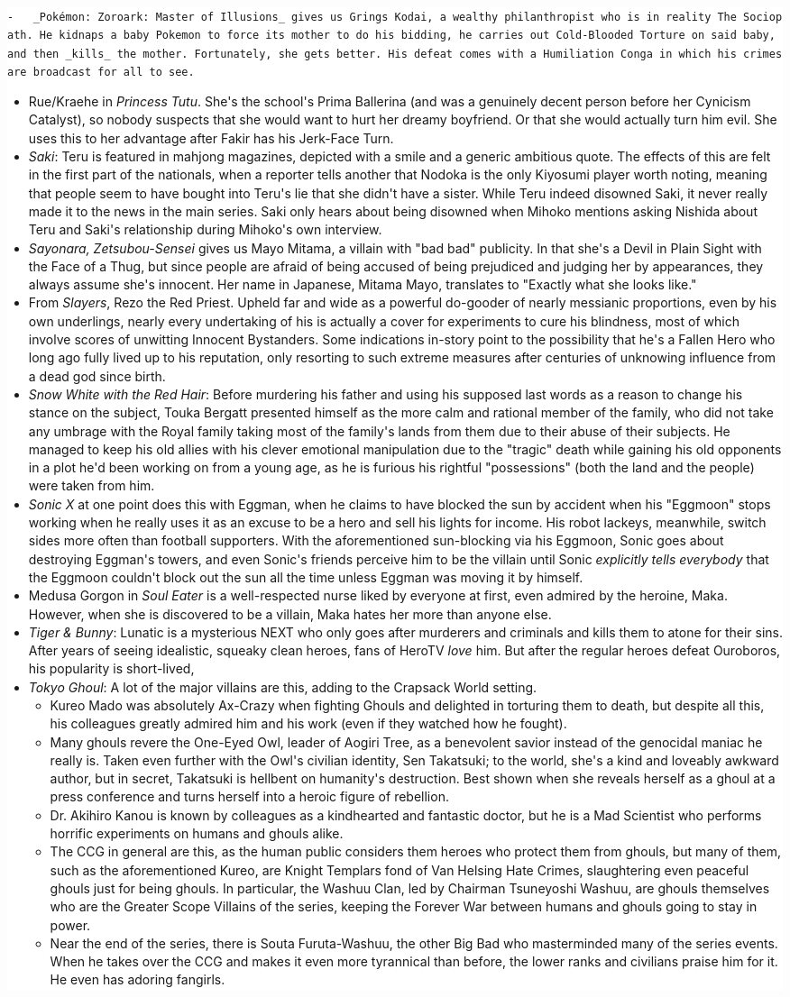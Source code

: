     -   _Pokémon: Zoroark: Master of Illusions_ gives us Grings Kodai, a wealthy philanthropist who is in reality The Sociopath. He kidnaps a baby Pokemon to force its mother to do his bidding, he carries out Cold-Blooded Torture on said baby, and then _kills_ the mother. Fortunately, she gets better. His defeat comes with a Humiliation Conga in which his crimes are broadcast for all to see.
-   Rue/Kraehe in _Princess Tutu_. She's the school's Prima Ballerina (and was a genuinely decent person before her Cynicism Catalyst), so nobody suspects that she would want to hurt her dreamy boyfriend. Or that she would actually turn him evil. She uses this to her advantage after Fakir has his Jerk-Face Turn.
-   _Saki_: Teru is featured in mahjong magazines, depicted with a smile and a generic ambitious quote. The effects of this are felt in the first part of the nationals, when a reporter tells another that Nodoka is the only Kiyosumi player worth noting, meaning that people seem to have bought into Teru's lie that she didn't have a sister. While Teru indeed disowned Saki, it never really made it to the news in the main series. Saki only hears about being disowned when Mihoko mentions asking Nishida about Teru and Saki's relationship during Mihoko's own interview.
-   _Sayonara, Zetsubou-Sensei_ gives us Mayo Mitama, a villain with "bad bad" publicity. In that she's a Devil in Plain Sight with the Face of a Thug, but since people are afraid of being accused of being prejudiced and judging her by appearances, they always assume she's innocent. Her name in Japanese, Mitama Mayo, translates to "Exactly what she looks like."
-   From _Slayers_, Rezo the Red Priest. Upheld far and wide as a powerful do-gooder of nearly messianic proportions, even by his own underlings, nearly every undertaking of his is actually a cover for experiments to cure his blindness, most of which involve scores of unwitting Innocent Bystanders. Some indications in-story point to the possibility that he's a Fallen Hero who long ago fully lived up to his reputation, only resorting to such extreme measures after centuries of unknowing influence from a dead god since birth.
-   _Snow White with the Red Hair_: Before murdering his father and using his supposed last words as a reason to change his stance on the subject, Touka Bergatt presented himself as the more calm and rational member of the family, who did not take any umbrage with the Royal family taking most of the family's lands from them due to their abuse of their subjects. He managed to keep his old allies with his clever emotional manipulation due to the "tragic" death while gaining his old opponents in a plot he'd been working on from a young age, as he is furious his rightful "possessions" (both the land and the people) were taken from him.
-   _Sonic X_ at one point does this with Eggman, when he claims to have blocked the sun by accident when his "Eggmoon" stops working when he really uses it as an excuse to be a hero and sell his lights for income. His robot lackeys, meanwhile, switch sides more often than football supporters. With the aforementioned sun-blocking via his Eggmoon, Sonic goes about destroying Eggman's towers, and even Sonic's friends perceive him to be the villain until Sonic _explicitly tells everybody_ that the Eggmoon couldn't block out the sun all the time unless Eggman was moving it by himself.
-   Medusa Gorgon in _Soul Eater_ is a well-respected nurse liked by everyone at first, even admired by the heroine, Maka. However, when she is discovered to be a villain, Maka hates her more than anyone else.
-   _Tiger & Bunny_: Lunatic is a mysterious NEXT who only goes after murderers and criminals and kills them to atone for their sins. After years of seeing idealistic, squeaky clean heroes, fans of HeroTV _love_ him. But after the regular heroes defeat Ouroboros, his popularity is short-lived,
-   _Tokyo Ghoul_: A lot of the major villains are this, adding to the Crapsack World setting.
    -   Kureo Mado was absolutely Ax-Crazy when fighting Ghouls and delighted in torturing them to death, but despite all this, his colleagues greatly admired him and his work (even if they watched how he fought).
    -   Many ghouls revere the One-Eyed Owl, leader of Aogiri Tree, as a benevolent savior instead of the genocidal maniac he really is. Taken even further with the Owl's civilian identity, Sen Takatsuki; to the world, she's a kind and loveably awkward author, but in secret, Takatsuki is hellbent on humanity's destruction. Best shown when she reveals herself as a ghoul at a press conference and turns herself into a heroic figure of rebellion.
    -   Dr. Akihiro Kanou is known by colleagues as a kindhearted and fantastic doctor, but he is a Mad Scientist who performs horrific experiments on humans and ghouls alike.
    -   The CCG in general are this, as the human public considers them heroes who protect them from ghouls, but many of them, such as the aforementioned Kureo, are Knight Templars fond of Van Helsing Hate Crimes, slaughtering even peaceful ghouls just for being ghouls. In particular, the Washuu Clan, led by Chairman Tsuneyoshi Washuu, are ghouls themselves who are the Greater Scope Villains of the series, keeping the Forever War between humans and ghouls going to stay in power.
    -   Near the end of the series, there is Souta Furuta-Washuu, the other Big Bad who masterminded many of the series events. When he takes over the CCG and makes it even more tyrannical than before, the lower ranks and civilians praise him for it. He even has adoring fangirls.